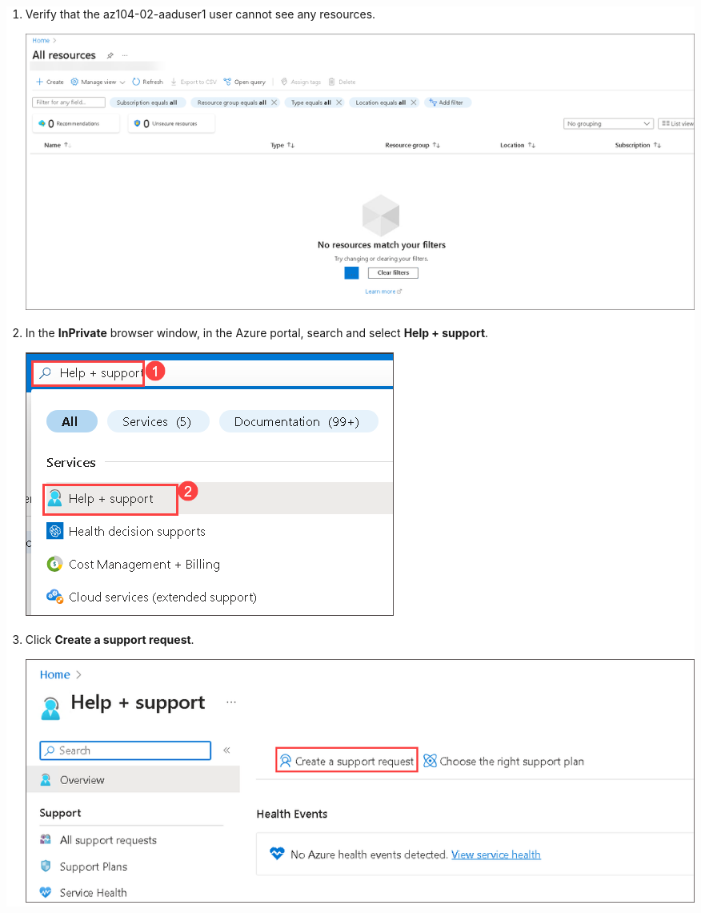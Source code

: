 1. Verify that the az104-02-aaduser1 user cannot see any resources.

    ![image](./media/l2-image48.png)
   
1. In the **InPrivate** browser window, in the Azure portal, search and select **Help + support**. 
   
   ![image](./media/l2-image50.png)

1. Click **Create a support request**.

   ![image](./media/l2-image51.png)
   